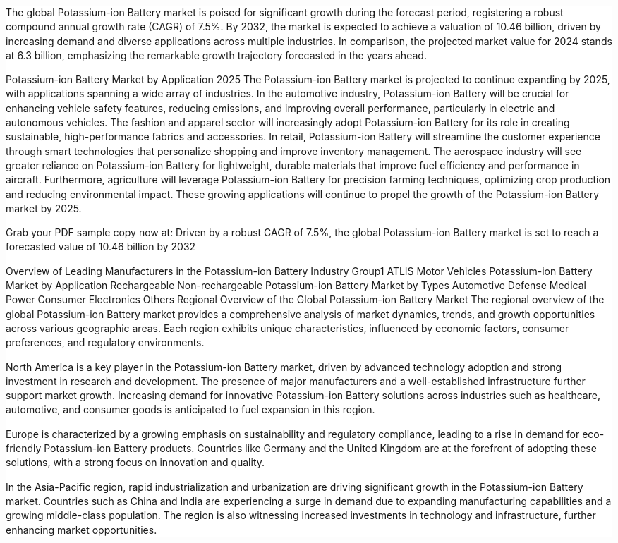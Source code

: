 The global Potassium-ion Battery market is poised for significant growth during the forecast period, registering a robust compound annual growth rate (CAGR) of 7.5%. By 2032, the market is expected to achieve a valuation of 10.46 billion, driven by increasing demand and diverse applications across multiple industries. In comparison, the projected market value for 2024 stands at 6.3 billion, emphasizing the remarkable growth trajectory forecasted in the years ahead. 

Potassium-ion Battery Market by Application 2025
The Potassium-ion Battery market is projected to continue expanding by 2025, with applications spanning a wide array of industries. In the automotive industry, Potassium-ion Battery will be crucial for enhancing vehicle safety features, reducing emissions, and improving overall performance, particularly in electric and autonomous vehicles. The fashion and apparel sector will increasingly adopt Potassium-ion Battery for its role in creating sustainable, high-performance fabrics and accessories. In retail, Potassium-ion Battery will streamline the customer experience through smart technologies that personalize shopping and improve inventory management. The aerospace industry will see greater reliance on Potassium-ion Battery for lightweight, durable materials that improve fuel efficiency and performance in aircraft. Furthermore, agriculture will leverage Potassium-ion Battery for precision farming techniques, optimizing crop production and reducing environmental impact. These growing applications will continue to propel the growth of the Potassium-ion Battery market by 2025.

Grab your PDF sample copy now at: Driven by a robust CAGR of 7.5%, the global Potassium-ion Battery market is set to reach a forecasted value of 10.46 billion by 2032

Overview of Leading Manufacturers in the Potassium-ion Battery Industry
Group1
ATLIS Motor Vehicles
Potassium-ion Battery Market by Application
Rechargeable
Non-rechargeable
Potassium-ion Battery Market by Types
Automotive
Defense
Medical
Power
Consumer Electronics
Others
Regional Overview of the Global Potassium-ion Battery Market
The regional overview of the global Potassium-ion Battery market provides a comprehensive analysis of market dynamics, trends, and growth opportunities across various geographic areas. Each region exhibits unique characteristics, influenced by economic factors, consumer preferences, and regulatory environments.

North America is a key player in the Potassium-ion Battery market, driven by advanced technology adoption and strong investment in research and development. The presence of major manufacturers and a well-established infrastructure further support market growth. Increasing demand for innovative Potassium-ion Battery solutions across industries such as healthcare, automotive, and consumer goods is anticipated to fuel expansion in this region.

Europe is characterized by a growing emphasis on sustainability and regulatory compliance, leading to a rise in demand for eco-friendly Potassium-ion Battery products. Countries like Germany and the United Kingdom are at the forefront of adopting these solutions, with a strong focus on innovation and quality.

In the Asia-Pacific region, rapid industrialization and urbanization are driving significant growth in the Potassium-ion Battery market. Countries such as China and India are experiencing a surge in demand due to expanding manufacturing capabilities and a growing middle-class population. The region is also witnessing increased investments in technology and infrastructure, further enhancing market opportunities.
